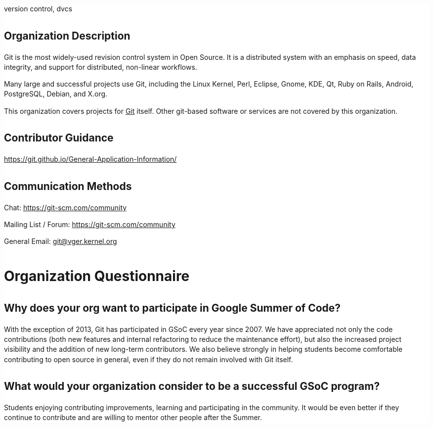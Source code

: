 version control, dvcs


## Organization Description

Git is the most widely-used revision control system in Open Source. It
is a distributed system with an emphasis on speed, data integrity, and
support for distributed, non-linear workflows.

Many large and successful projects use Git, including the Linux
Kernel, Perl, Eclipse, Gnome, KDE, Qt, Ruby on Rails, Android,
PostgreSQL, Debian, and X.org.

This organization covers projects for
[Git](https://github.com/git/git) itself. Other git-based software or
services are not covered by this organization.


## Contributor Guidance

https://git.github.io/General-Application-Information/


## Communication Methods

Chat: https://git-scm.com/community

Mailing List / Forum: https://git-scm.com/community

General Email: git@vger.kernel.org


# Organization Questionnaire

## Why does your org want to participate in Google Summer of Code?

With the exception of 2013, Git has participated in GSoC every year
since 2007. We have appreciated not only the code contributions (both
new features and internal refactoring to reduce the maintenance
effort), but also the increased project visibility and the addition of
new long-term contributors. We also believe strongly in helping
students become comfortable contributing to open source in general,
even if they do not remain involved with Git itself.


## What would your organization consider to be a successful GSoC program?

Students enjoying contributing improvements, learning and
participating in the community. It would be even better if they
continue to contribute and are willing to mentor other people after
the Summer.
